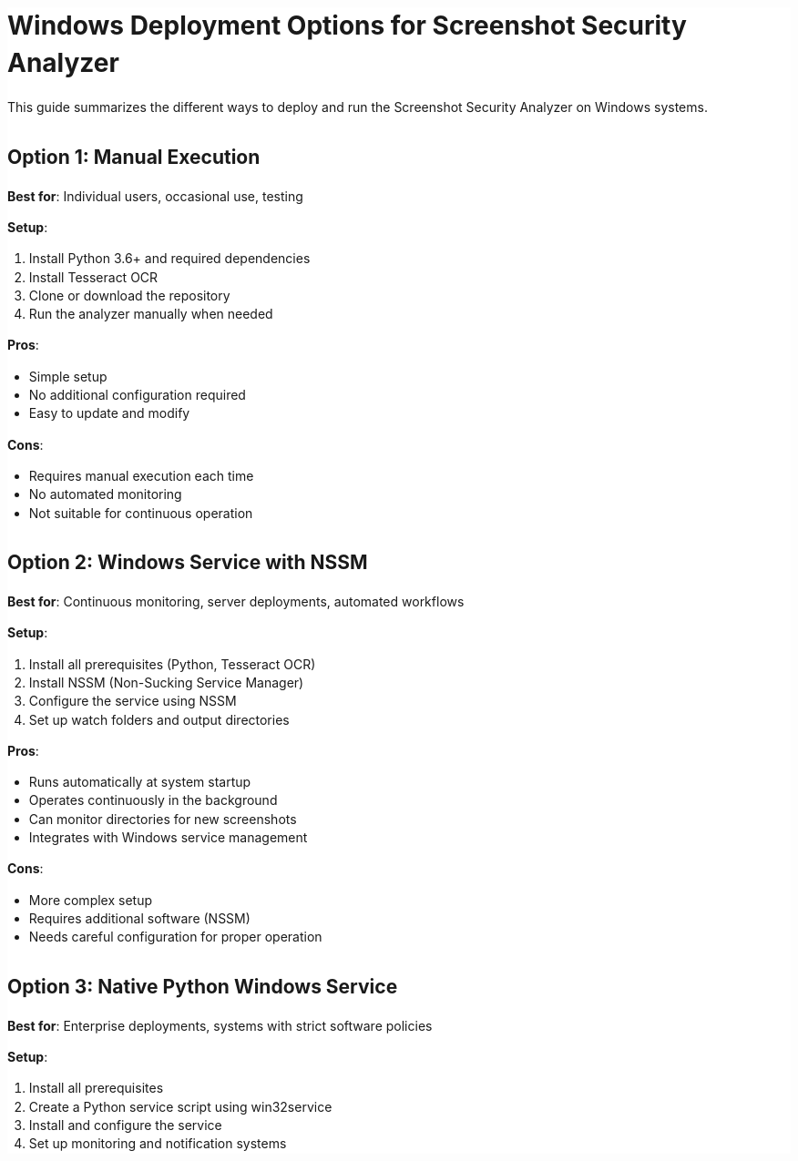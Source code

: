 # Windows Deployment Options for Screenshot Security Analyzer

This guide summarizes the different ways to deploy and run the Screenshot Security Analyzer on Windows systems.

## Option 1: Manual Execution

**Best for**: Individual users, occasional use, testing

**Setup**:
1. Install Python 3.6+ and required dependencies
2. Install Tesseract OCR
3. Clone or download the repository
4. Run the analyzer manually when needed

**Pros**:
- Simple setup
- No additional configuration required
- Easy to update and modify

**Cons**:
- Requires manual execution each time
- No automated monitoring
- Not suitable for continuous operation

## Option 2: Windows Service with NSSM

**Best for**: Continuous monitoring, server deployments, automated workflows

**Setup**:
1. Install all prerequisites (Python, Tesseract OCR)
2. Install NSSM (Non-Sucking Service Manager)
3. Configure the service using NSSM
4. Set up watch folders and output directories

**Pros**:
- Runs automatically at system startup
- Operates continuously in the background
- Can monitor directories for new screenshots
- Integrates with Windows service management

**Cons**:
- More complex setup
- Requires additional software (NSSM)
- Needs careful configuration for proper operation

## Option 3: Native Python Windows Service

**Best for**: Enterprise deployments, systems with strict software policies

**Setup**:
1. Install all prerequisites
2. Create a Python service script using win32service
3. Install and configure the service
4. Set up monitoring and notification systems

